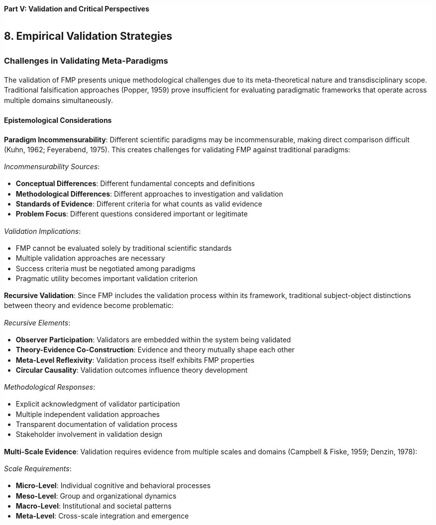 **Part V: Validation and Critical Perspectives**

## 8. Empirical Validation Strategies

### Challenges in Validating Meta-Paradigms

The validation of FMP presents unique methodological challenges due to its meta-theoretical nature and transdisciplinary scope. Traditional falsification approaches (Popper, 1959) prove insufficient for evaluating paradigmatic frameworks that operate across multiple domains simultaneously.

#### Epistemological Considerations

**Paradigm Incommensurability**: Different scientific paradigms may be incommensurable, making direct comparison difficult (Kuhn, 1962; Feyerabend, 1975). This creates challenges for validating FMP against traditional paradigms:

*Incommensurability Sources*:

* **Conceptual Differences**: Different fundamental concepts and definitions
* **Methodological Differences**: Different approaches to investigation and validation
* **Standards of Evidence**: Different criteria for what counts as valid evidence
* **Problem Focus**: Different questions considered important or legitimate

*Validation Implications*:

* FMP cannot be evaluated solely by traditional scientific standards
* Multiple validation approaches are necessary
* Success criteria must be negotiated among paradigms
* Pragmatic utility becomes important validation criterion

**Recursive Validation**: Since FMP includes the validation process within its framework, traditional subject-object distinctions between theory and evidence become problematic:

*Recursive Elements*:

* **Observer Participation**: Validators are embedded within the system being validated
* **Theory-Evidence Co-Construction**: Evidence and theory mutually shape each other
* **Meta-Level Reflexivity**: Validation process itself exhibits FMP properties
* **Circular Causality**: Validation outcomes influence theory development

*Methodological Responses*:

* Explicit acknowledgment of validator participation
* Multiple independent validation approaches
* Transparent documentation of validation process
* Stakeholder involvement in validation design

**Multi-Scale Evidence**: Validation requires evidence from multiple scales and domains (Campbell & Fiske, 1959; Denzin, 1978):

*Scale Requirements*:

* **Micro-Level**: Individual cognitive and behavioral processes
* **Meso-Level**: Group and organizational dynamics
* **Macro-Level**: Institutional and societal patterns
* **Meta-Level**: Cross-scale integration and emergence
